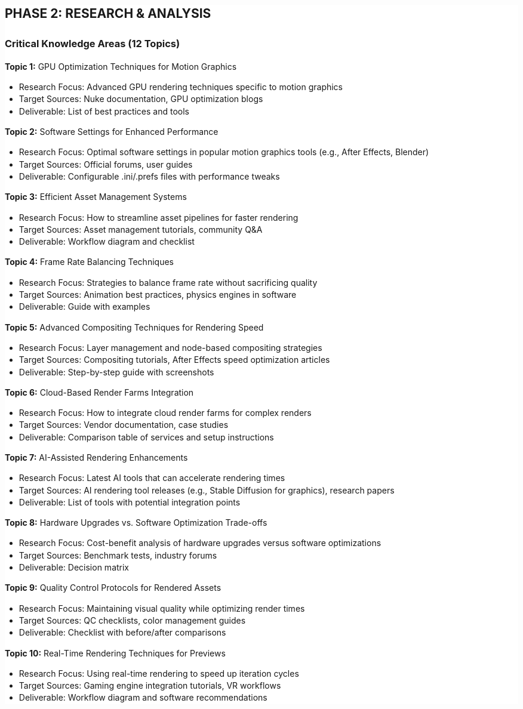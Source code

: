 ## PHASE 2: RESEARCH & ANALYSIS

### Critical Knowledge Areas (12 Topics)

**Topic 1:** GPU Optimization Techniques for Motion Graphics  
- Research Focus: Advanced GPU rendering techniques specific to motion graphics
- Target Sources: Nuke documentation, GPU optimization blogs
- Deliverable: List of best practices and tools

**Topic 2:** Software Settings for Enhanced Performance  
- Research Focus: Optimal software settings in popular motion graphics tools (e.g., After Effects, Blender)
- Target Sources: Official forums, user guides
- Deliverable: Configurable .ini/.prefs files with performance tweaks

**Topic 3:** Efficient Asset Management Systems  
- Research Focus: How to streamline asset pipelines for faster rendering
- Target Sources: Asset management tutorials, community Q&A
- Deliverable: Workflow diagram and checklist

**Topic 4:** Frame Rate Balancing Techniques  
- Research Focus: Strategies to balance frame rate without sacrificing quality
- Target Sources: Animation best practices, physics engines in software
- Deliverable: Guide with examples

**Topic 5:** Advanced Compositing Techniques for Rendering Speed  
- Research Focus: Layer management and node-based compositing strategies
- Target Sources: Compositing tutorials, After Effects speed optimization articles
- Deliverable: Step-by-step guide with screenshots

**Topic 6:** Cloud-Based Render Farms Integration  
- Research Focus: How to integrate cloud render farms for complex renders
- Target Sources: Vendor documentation, case studies
- Deliverable: Comparison table of services and setup instructions

**Topic 7:** AI-Assisted Rendering Enhancements  
- Research Focus: Latest AI tools that can accelerate rendering times
- Target Sources: AI rendering tool releases (e.g., Stable Diffusion for graphics), research papers
- Deliverable: List of tools with potential integration points

**Topic 8:** Hardware Upgrades vs. Software Optimization Trade-offs  
- Research Focus: Cost-benefit analysis of hardware upgrades versus software optimizations
- Target Sources: Benchmark tests, industry forums
- Deliverable: Decision matrix

**Topic 9:** Quality Control Protocols for Rendered Assets  
- Research Focus: Maintaining visual quality while optimizing render times
- Target Sources: QC checklists, color management guides
- Deliverable: Checklist with before/after comparisons

**Topic 10:** Real-Time Rendering Techniques for Previews  
- Research Focus: Using real-time rendering to speed up iteration cycles
- Target Sources: Gaming engine integration tutorials, VR workflows
- Deliverable: Workflow diagram and software recommendations
